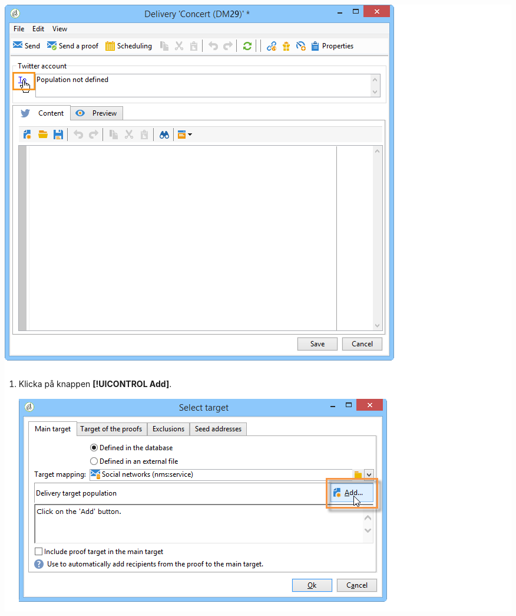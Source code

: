    ![](assets/social_twitter_delivery_016.png)

1. Klicka på knappen **[!UICONTROL Add]**.

   ![](assets/social_twitter_delivery_006.png)
